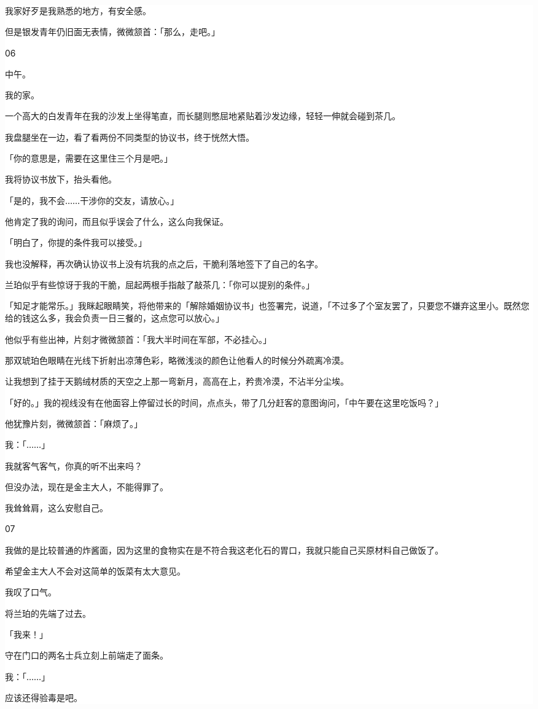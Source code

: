 我家好歹是我熟悉的地方，有安全感。

但是银发青年仍旧面无表情，微微颔首：「那么，走吧。」

06

中午。

我的家。

一个高大的白发青年在我的沙发上坐得笔直，而长腿则憋屈地紧贴着沙发边缘，轻轻一伸就会碰到茶几。

我盘腿坐在一边，看了看两份不同类型的协议书，终于恍然大悟。

「你的意思是，需要在这里住三个月是吧。」

我将协议书放下，抬头看他。

「是的，我不会……干涉你的交友，请放心。」

他肯定了我的询问，而且似乎误会了什么，这么向我保证。

「明白了，你提的条件我可以接受。」

我也没解释，再次确认协议书上没有坑我的点之后，干脆利落地签下了自己的名字。

兰珀似乎有些惊讶于我的干脆，屈起两根手指敲了敲茶几：「你可以提别的条件。」

「知足才能常乐。」我眯起眼睛笑，将他带来的「解除婚姻协议书」也签署完，说道，「不过多了个室友罢了，只要您不嫌弃这里小。既然您给的钱这么多，我会负责一日三餐的，这点您可以放心。」

他似乎有些出神，片刻才微微颔首：「我大半时间在军部，不必挂心。」

那双琥珀色眼睛在光线下折射出凉薄色彩，略微浅淡的颜色让他看人的时候分外疏离冷漠。

让我想到了挂于天鹅绒材质的天空之上那一弯新月，高高在上，矜贵冷漠，不沾半分尘埃。

「好的。」我的视线没有在他面容上停留过长的时间，点点头，带了几分赶客的意图询问，「中午要在这里吃饭吗？」

他犹豫片刻，微微颔首：「麻烦了。」

我：「……」

我就客气客气，你真的听不出来吗？

但没办法，现在是金主大人，不能得罪了。

我耸耸肩，这么安慰自己。

07

我做的是比较普通的炸酱面，因为这里的食物实在是不符合我这老化石的胃口，我就只能自己买原材料自己做饭了。

希望金主大人不会对这简单的饭菜有太大意见。

我叹了口气。

将兰珀的先端了过去。

「我来！」

守在门口的两名士兵立刻上前端走了面条。

我：「……」

应该还得验毒是吧。
